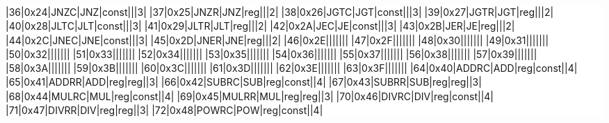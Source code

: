 |36|0x24|JNZC|JNZ|const|||3|
|37|0x25|JNZR|JNZ|reg|||2|
|38|0x26|JGTC|JGT|const|||3|
|39|0x27|JGTR|JGT|reg|||2|
|40|0x28|JLTC|JLT|const|||3|
|41|0x29|JLTR|JLT|reg|||2|
|42|0x2A|JEC|JE|const|||3|
|43|0x2B|JER|JE|reg|||2|
|44|0x2C|JNEC|JNE|const|||3|
|45|0x2D|JNER|JNE|reg|||2|
|46|0x2E|||||||
|47|0x2F|||||||
|48|0x30|||||||
|49|0x31|||||||
|50|0x32|||||||
|51|0x33|||||||
|52|0x34|||||||
|53|0x35|||||||
|54|0x36|||||||
|55|0x37|||||||
|56|0x38|||||||
|57|0x39|||||||
|58|0x3A|||||||
|59|0x3B|||||||
|60|0x3C|||||||
|61|0x3D|||||||
|62|0x3E|||||||
|63|0x3F|||||||
|64|0x40|ADDRC|ADD|reg|const||4|
|65|0x41|ADDRR|ADD|reg|reg||3|
|66|0x42|SUBRC|SUB|reg|const||4|
|67|0x43|SUBRR|SUB|reg|reg||3|
|68|0x44|MULRC|MUL|reg|const||4|
|69|0x45|MULRR|MUL|reg|reg||3|
|70|0x46|DIVRC|DIV|reg|const||4|
|71|0x47|DIVRR|DIV|reg|reg||3|
|72|0x48|POWRC|POW|reg|const||4|